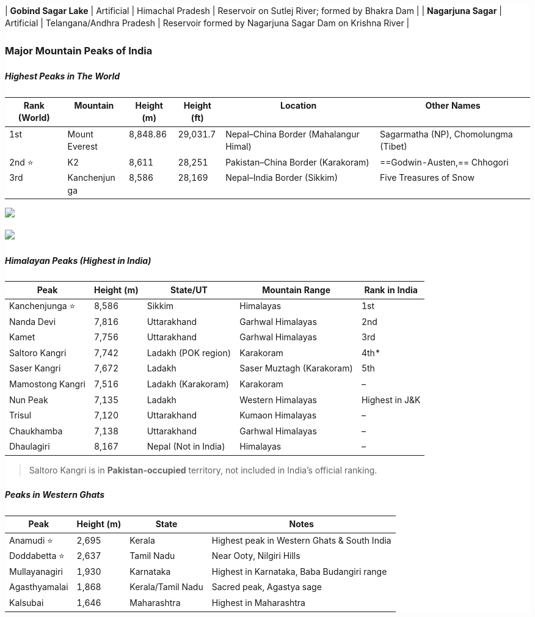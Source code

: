 | **Gobind Sagar Lake** | Artificial           | Himachal Pradesh          | Reservoir on Sutlej River; formed by Bhakra Dam                         |
| **Nagarjuna Sagar**   | Artificial           | Telangana/Andhra Pradesh  | Reservoir formed by Nagarjuna Sagar Dam on Krishna River                |



### Major Mountain Peaks of India

##### **Highest Peaks in The World**

| Rank (World) | Mountain      | Height (m) | Height (ft) | Location                              | Other Names                          |
| ------------ | ------------- | ---------- | ----------- | ------------------------------------- | ------------------------------------ |
| 1st          | Mount Everest | 8,848.86   | 29,031.7    | Nepal–China Border (Mahalangur Himal) | Sagarmatha (NP), Chomolungma (Tibet) |
| 2nd ⭐        | K2            | 8,611      | 28,251      | Pakistan–China Border (Karakoram)     | ==Godwin-Austen,== Chhogori          |
| 3rd          | Kanchenjunga  | 8,586      | 28,169      | Nepal–India Border (Sikkim)           | Five Treasures of Snow               |

![](https://guidelyassets.s3.ap-south-1.amazonaws.com/editor/blogs/167782978373.png?1677829785237)

![](https://www.upscprep.com/content/images/2024/04/hill-ranges-in-india-upsc.jpg)
##### **Himalayan Peaks (Highest in India)**

| Peak             | Height (m) | State/UT             | Mountain Range            | Rank in India  |
| ---------------- | ---------- | -------------------- | ------------------------- | -------------- |
| Kanchenjunga ⭐   | 8,586      | Sikkim               | Himalayas                 | 1st            |
| Nanda Devi       | 7,816      | Uttarakhand          | Garhwal Himalayas         | 2nd            |
| Kamet            | 7,756      | Uttarakhand          | Garhwal Himalayas         | 3rd            |
| Saltoro Kangri   | 7,742      | Ladakh (POK region)  | Karakoram                 | 4th*           |
| Saser Kangri     | 7,672      | Ladakh               | Saser Muztagh (Karakoram) | 5th            |
| Mamostong Kangri | 7,516      | Ladakh (Karakoram)   | Karakoram                 | –              |
| Nun Peak         | 7,135      | Ladakh               | Western Himalayas         | Highest in J&K |
| Trisul           | 7,120      | Uttarakhand          | Kumaon Himalayas          | –              |
| Chaukhamba       | 7,138      | Uttarakhand          | Garhwal Himalayas         | –              |
| Dhaulagiri       | 8,167      | Nepal (Not in India) | Himalayas                 | –              |
> Saltoro Kangri is in **Pakistan-occupied** territory, not included in India’s official ranking.

##### **Peaks in Western Ghats**
| Peak          | Height (m) | State             | Notes                                       |
| ------------- | ---------- | ----------------- | ------------------------------------------- |
| Anamudi ⭐     | 2,695      | Kerala            | Highest peak in Western Ghats & South India |
| Doddabetta ⭐  | 2,637      | Tamil Nadu        | Near Ooty, Nilgiri Hills                    |
| Mullayanagiri | 1,930      | Karnataka         | Highest in Karnataka, Baba Budangiri range  |
| Agasthyamalai | 1,868      | Kerala/Tamil Nadu | Sacred peak, Agastya sage                   |
| Kalsubai      | 1,646      | Maharashtra       | Highest in Maharashtra                      |
